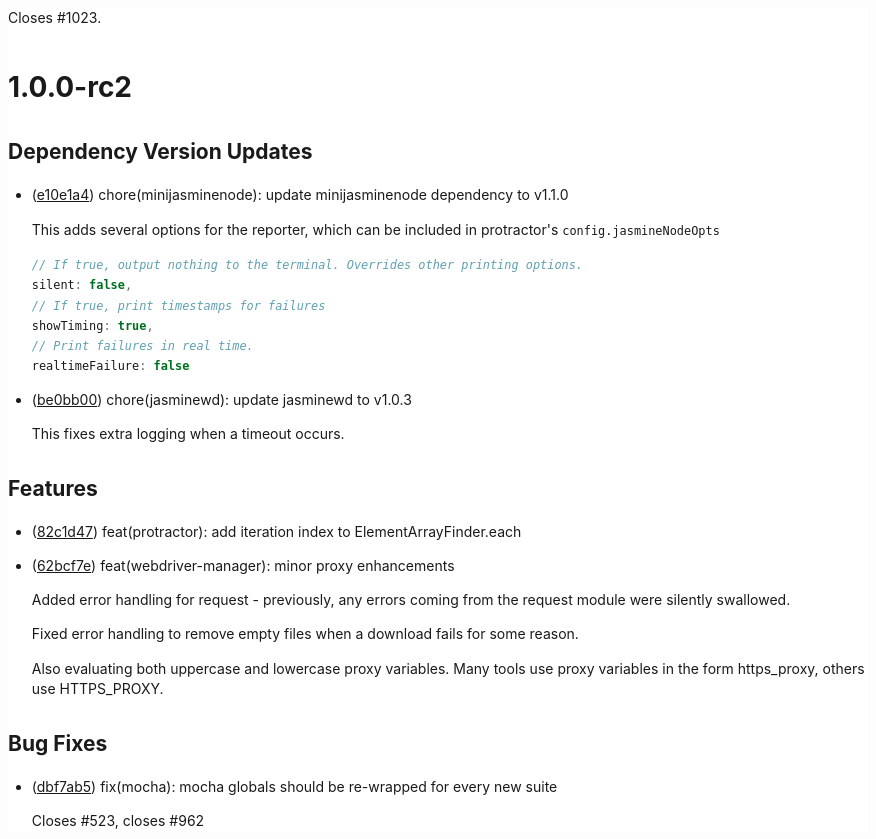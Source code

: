   Closes #1023.

# 1.0.0-rc2

## Dependency Version Updates

- ([e10e1a4](https://github.com/angular/protractor/commit/e10e1a4a8ae5013982f00d209e6fab1ff2b1d2a1))
  chore(minijasminenode): update minijasminenode dependency to v1.1.0

  This adds several options for the reporter, which can be included in protractor's
  `config.jasmineNodeOpts`
  ```js
  // If true, output nothing to the terminal. Overrides other printing options.
  silent: false,
  // If true, print timestamps for failures
  showTiming: true,
  // Print failures in real time.
  realtimeFailure: false
  ```

- ([be0bb00](https://github.com/angular/protractor/commit/be0bb00db6f51e381e31e80c6808a202270ecb20))
  chore(jasminewd): update jasminewd to v1.0.3

  This fixes extra logging when a timeout occurs.

## Features

- ([82c1d47](https://github.com/angular/protractor/commit/82c1d47462779688bb8c9ac74ba3a6ecfefb7775))
  feat(protractor): add iteration index to ElementArrayFinder.each

- ([62bcf7e](https://github.com/angular/protractor/commit/62bcf7e1c84ed720bc17435c40e1f78c50ba194c))
  feat(webdriver-manager): minor proxy enhancements

  Added error handling for request - previously, any errors coming from the request module were
  silently swallowed.

  Fixed error handling to remove empty files when a download fails for some reason.

  Also evaluating both uppercase and lowercase proxy variables. Many tools use proxy variables in
  the form https_proxy, others use HTTPS_PROXY.

## Bug Fixes

- ([dbf7ab5](https://github.com/angular/protractor/commit/dbf7ab5fdf7832676f37328e2ad96b9097db3f62))
  fix(mocha): mocha globals should be re-wrapped for every new suite

  Closes #523, closes #962

